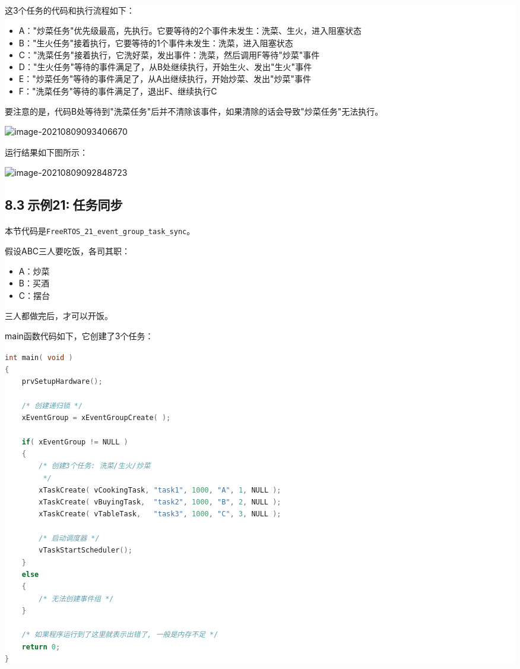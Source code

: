 


这3个任务的代码和执行流程如下：

* A："炒菜任务"优先级最高，先执行。它要等待的2个事件未发生：洗菜、生火，进入阻塞状态
* B："生火任务"接着执行，它要等待的1个事件未发生：洗菜，进入阻塞状态
* C："洗菜任务"接着执行，它洗好菜，发出事件：洗菜，然后调用F等待"炒菜"事件
* D："生火任务"等待的事件满足了，从B处继续执行，开始生火、发出"生火"事件
* E："炒菜任务"等待的事件满足了，从A出继续执行，开始炒菜、发出"炒菜"事件
* F："洗菜任务"等待的事件满足了，退出F、继续执行C

要注意的是，代码B处等待到"洗菜任务"后并不清除该事件，如果清除的话会导致"炒菜任务"无法执行。

![image-20210809093406670](http://photos.100ask.net/rtos-docs/freeRTOS/simulator/chapter-8/02_multi_events.png)



运行结果如下图所示：

![image-20210809092848723](http://photos.100ask.net/rtos-docs/freeRTOS/simulator/chapter-8/03_multi_events_result.png)



## 8.3 示例21: 任务同步

本节代码是`FreeRTOS_21_event_group_task_sync`。

假设ABC三人要吃饭，各司其职：

* A：炒菜
* B：买酒
* C：摆台

三人都做完后，才可以开饭。



main函数代码如下，它创建了3个任务：

```c
int main( void )
{
	prvSetupHardware();
	
    /* 创建递归锁 */
    xEventGroup = xEventGroupCreate( );

	if( xEventGroup != NULL )
	{
		/* 创建3个任务: 洗菜/生火/炒菜
		 */
		xTaskCreate( vCookingTask, "task1", 1000, "A", 1, NULL );
		xTaskCreate( vBuyingTask,  "task2", 1000, "B", 2, NULL );
		xTaskCreate( vTableTask,   "task3", 1000, "C", 3, NULL );

		/* 启动调度器 */
		vTaskStartScheduler();
	}
	else
	{
		/* 无法创建事件组 */
	}

	/* 如果程序运行到了这里就表示出错了, 一般是内存不足 */
	return 0;
}

```

